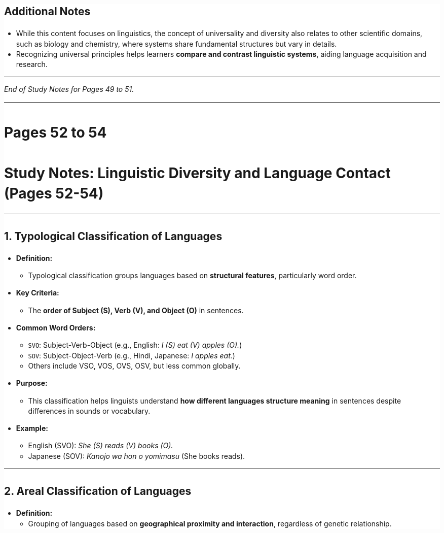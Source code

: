 ## **Additional Notes**

- While this content focuses on linguistics, the concept of universality and diversity also relates to other scientific domains, such as biology and chemistry, where systems share fundamental structures but vary in details.
- Recognizing universal principles helps learners **compare and contrast linguistic systems**, aiding language acquisition and research.

---

_End of Study Notes for Pages 49 to 51._

---


# Pages 52 to 54

# Study Notes: Linguistic Diversity and Language Contact (Pages 52-54)

---

## **1. Typological Classification of Languages**

- **Definition:**
  - Typological classification groups languages based on **structural features**, particularly word order.
  
- **Key Criteria:**
  - The **order of Subject (S), Verb (V), and Object (O)** in sentences.
  
- **Common Word Orders:**
  - `SVO`: Subject-Verb-Object (e.g., English: *I (S) eat (V) apples (O).*)
  - `SOV`: Subject-Object-Verb (e.g., Hindi, Japanese: *I apples eat.*)
  - Others include VSO, VOS, OVS, OSV, but less common globally.
  
- **Purpose:**
  - This classification helps linguists understand **how different languages structure meaning** in sentences despite differences in sounds or vocabulary.
  
- **Example:**
  - English (SVO): *She (S) reads (V) books (O).*
  - Japanese (SOV): *Kanojo wa hon o yomimasu* (She books reads).

---
  
## **2. Areal Classification of Languages**

- **Definition:**
  - Grouping of languages based on **geographical proximity and interaction**, regardless of genetic relationship.
  